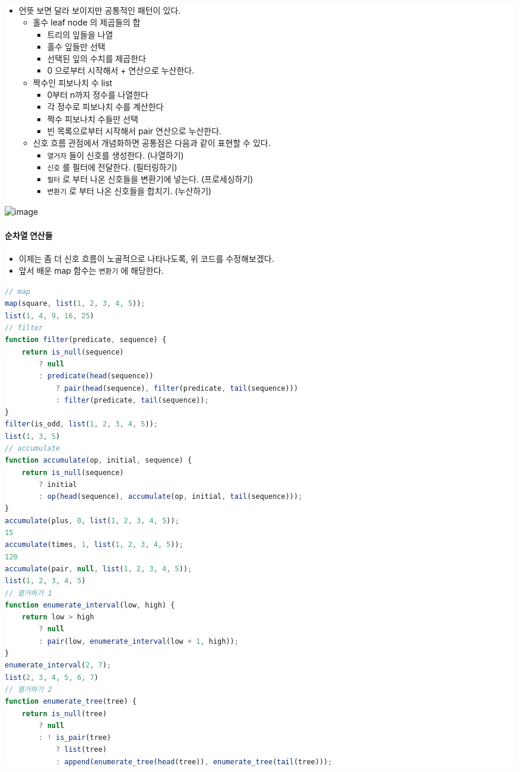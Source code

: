 - 언뜻 보면 달라 보이지만 공통적인 패턴이 있다.
    - 홀수 leaf node 의 제곱들의 합
        - 트리의 잎들을 나열
        - 홀수 잎들만 선택
        - 선택된 잎의 수치를 제곱한다
        - 0 으로부터 시작해서 + 연산으로 누산한다.
    - 짝수인 피보나치 수 list
        - 0부터 n까지 정수를 나열한다
        - 각 정수로 피보나치 수를 계산한다
        - 짝수 피보나치 수들만 선택
        - 빈 목록으로부터 시작해서 pair 연산으로 누산한다.
    - 신호 흐름 관점에서 개념화하면 공통점은 다음과 같이 표현할 수 있다.
        - `열거자` 들이 신호를 생성한다. (나열하기)
        - `신호` 를 필터에 전달한다. (필터링하기)
        - `필터` 로 부터 나온 신호들을 변환기에 넣는다. (프로세싱하기)
        - `변환기` 로 부터 나온 신호들을 합치기. (누산하기)

<img width="702" alt="image" src="https://user-images.githubusercontent.com/20185848/221072226-74a8d8d3-7671-42f1-8d63-040a42962f76.png">

#### 순차열 연산들

- 이제는 좀 더 신호 흐름이 노골적으로 나타나도록, 위 코드를 수정해보겠다.
- 앞서 배운 map 함수는 `변환기` 에 해당한다.

```jsx
// map
map(square, list(1, 2, 3, 4, 5));
list(1, 4, 9, 16, 25)
// filter
function filter(predicate, sequence) {
	return is_null(sequence)
		? null
		: predicate(head(sequence))
			? pair(head(sequence), filter(predicate, tail(sequence)))
			: filter(predicate, tail(sequence));
}
filter(is_odd, list(1, 2, 3, 4, 5));
list(1, 3, 5)
// accumulate
function accumulate(op, initial, sequence) {
	return is_null(sequence)
		? initial
		: op(head(sequence), accumulate(op, initial, tail(sequence)));
}
accumulate(plus, 0, list(1, 2, 3, 4, 5));
15
accumulate(times, 1, list(1, 2, 3, 4, 5));
120
accumulate(pair, null, list(1, 2, 3, 4, 5));
list(1, 2, 3, 4, 5)
// 열거하기 1
function enumerate_interval(low, high) {
	return low > high
		? null
		: pair(low, enumerate_interval(low + 1, high));
}
enumerate_interval(2, 7);
list(2, 3, 4, 5, 6, 7)
// 열거하기 2
function enumerate_tree(tree) {
	return is_null(tree)
		? null
		: ! is_pair(tree)
			? list(tree)
			: append(enumerate_tree(head(tree)), enumerate_tree(tail(tree)));
```